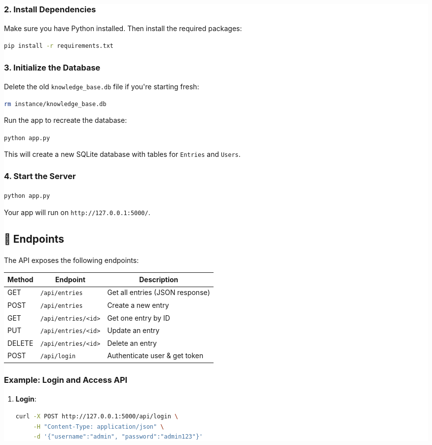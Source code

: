 ### 2. Install Dependencies

Make sure you have Python installed. Then install the required packages:

```bash
pip install -r requirements.txt
```

### 3. Initialize the Database

Delete the old `knowledge_base.db` file if you're starting fresh:

```bash
rm instance/knowledge_base.db
```

Run the app to recreate the database:

```bash
python app.py
```

This will create a new SQLite database with tables for `Entries` and `Users`.

### 4. Start the Server

```bash
python app.py
```

Your app will run on `http://127.0.0.1:5000/`.



## 🔗 Endpoints

The API exposes the following endpoints:

| Method | Endpoint                | Description                     |
|--------|-------------------------|---------------------------------|
| GET    | `/api/entries`          | Get all entries (JSON response) |
| POST   | `/api/entries`          | Create a new entry             |
| GET    | `/api/entries/<id>`     | Get one entry by ID            |
| PUT    | `/api/entries/<id>`     | Update an entry                |
| DELETE | `/api/entries/<id>`     | Delete an entry                |
| POST   | `/api/login`            | Authenticate user & get token   |

### Example: Login and Access API

1. **Login**:
   ```bash
   curl -X POST http://127.0.0.1:5000/api/login \
        -H "Content-Type: application/json" \
        -d '{"username":"admin", "password":"admin123"}'
   ```
